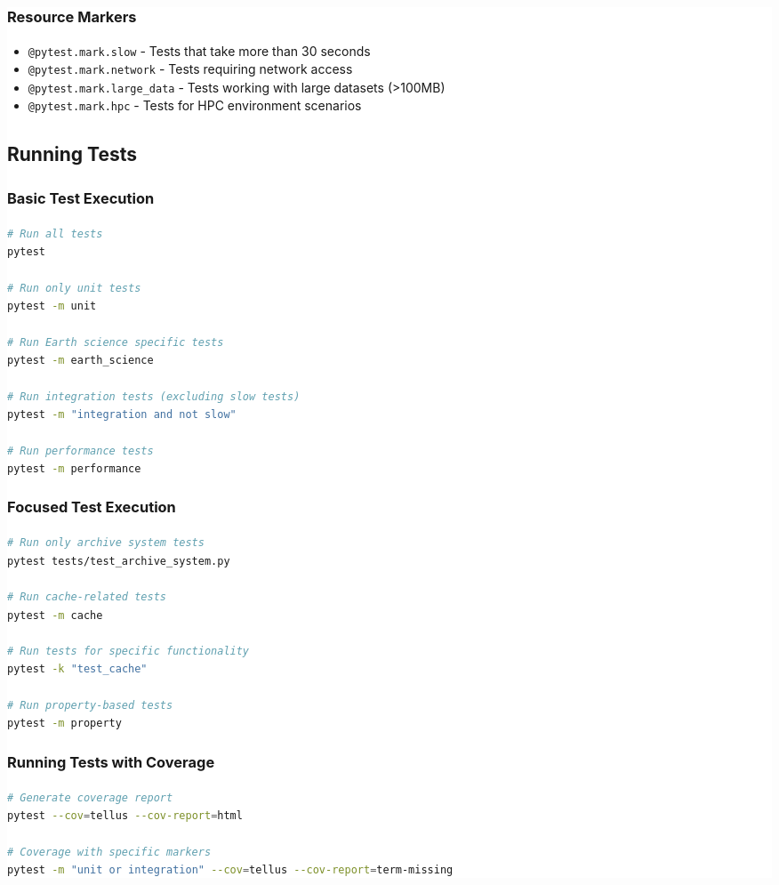 ### Resource Markers
- `@pytest.mark.slow` - Tests that take more than 30 seconds
- `@pytest.mark.network` - Tests requiring network access
- `@pytest.mark.large_data` - Tests working with large datasets (>100MB)
- `@pytest.mark.hpc` - Tests for HPC environment scenarios

## Running Tests

### Basic Test Execution

```bash
# Run all tests
pytest

# Run only unit tests
pytest -m unit

# Run Earth science specific tests
pytest -m earth_science

# Run integration tests (excluding slow tests)
pytest -m "integration and not slow"

# Run performance tests
pytest -m performance
```

### Focused Test Execution

```bash
# Run only archive system tests
pytest tests/test_archive_system.py

# Run cache-related tests
pytest -m cache

# Run tests for specific functionality
pytest -k "test_cache" 

# Run property-based tests
pytest -m property
```

### Running Tests with Coverage

```bash
# Generate coverage report
pytest --cov=tellus --cov-report=html

# Coverage with specific markers
pytest -m "unit or integration" --cov=tellus --cov-report=term-missing
```
